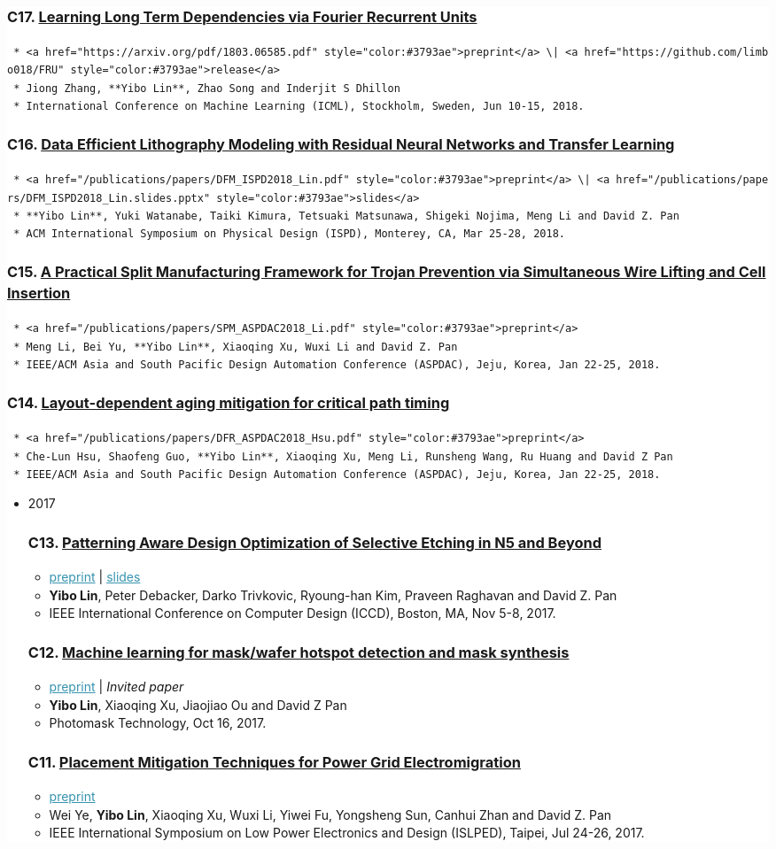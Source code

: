   ### C17. [Learning Long Term Dependencies via Fourier Recurrent Units](https://arxiv.org/pdf/1803.06585.pdf) 
     * <a href="https://arxiv.org/pdf/1803.06585.pdf" style="color:#3793ae">preprint</a> \| <a href="https://github.com/limbo018/FRU" style="color:#3793ae">release</a>
     * Jiong Zhang, **Yibo Lin**, Zhao Song and Inderjit S Dhillon 
     * International Conference on Machine Learning (ICML), Stockholm, Sweden, Jun 10-15, 2018.
            
  ### C16. [Data Efficient Lithography Modeling with Residual Neural Networks and Transfer Learning](https://doi.org/10.1145/3177540.3178242) 
     * <a href="/publications/papers/DFM_ISPD2018_Lin.pdf" style="color:#3793ae">preprint</a> \| <a href="/publications/papers/DFM_ISPD2018_Lin.slides.pptx" style="color:#3793ae">slides</a>
     * **Yibo Lin**, Yuki Watanabe, Taiki Kimura, Tetsuaki Matsunawa, Shigeki Nojima, Meng Li and David Z. Pan 
     * ACM International Symposium on Physical Design (ISPD), Monterey, CA, Mar 25-28, 2018.
            
  ### C15. [A Practical Split Manufacturing Framework for Trojan Prevention via Simultaneous Wire Lifting and Cell Insertion](https://doi.org/10.1109/ASPDAC.2018.8297316) 
     * <a href="/publications/papers/SPM_ASPDAC2018_Li.pdf" style="color:#3793ae">preprint</a>
     * Meng Li, Bei Yu, **Yibo Lin**, Xiaoqing Xu, Wuxi Li and David Z. Pan 
     * IEEE/ACM Asia and South Pacific Design Automation Conference (ASPDAC), Jeju, Korea, Jan 22-25, 2018.
            
  ### C14. [Layout-dependent aging mitigation for critical path timing](https://doi.org/10.1109/ASPDAC.2018.8297298) 
     * <a href="/publications/papers/DFR_ASPDAC2018_Hsu.pdf" style="color:#3793ae">preprint</a>
     * Che-Lun Hsu, Shaofeng Guo, **Yibo Lin**, Xiaoqing Xu, Meng Li, Runsheng Wang, Ru Huang and David Z Pan 
     * IEEE/ACM Asia and South Pacific Design Automation Conference (ASPDAC), Jeju, Korea, Jan 22-25, 2018.
            
* 2017

  ### C13. [Patterning Aware Design Optimization of Selective Etching in N5 and Beyond](https://doi.org/10.1109/ICCD.2017.72) 
     * <a href="/publications/papers/DFM_ICCD2017_Lin.pdf" style="color:#3793ae">preprint</a> \| <a href="/publications/papers/DFM_ICCD2017_Lin.slides.pptx" style="color:#3793ae">slides</a>
     * **Yibo Lin**, Peter Debacker, Darko Trivkovic, Ryoung-han Kim, Praveen Raghavan and David Z. Pan 
     * IEEE International Conference on Computer Design (ICCD), Boston, MA, Nov 5-8, 2017.
            
  ### C12. [Machine learning for mask/wafer hotspot detection and mask synthesis](http://dx.doi.org/10.1117/12.2282943) 
     * <a href="/publications/papers/MASK_PT2017_Lin.pdf" style="color:#3793ae">preprint</a> \| *Invited paper*
     * **Yibo Lin**, Xiaoqing Xu, Jiaojiao Ou and David Z Pan 
     * Photomask Technology, Oct 16, 2017.
            
  ### C11. [Placement Mitigation Techniques for Power Grid Electromigration](https://doi.org/10.1109/ISLPED.2017.8009178) 
     * <a href="/publications/papers/DFMP_ISLPED2017_Ye.pdf" style="color:#3793ae">preprint</a>
     * Wei Ye, **Yibo Lin**, Xiaoqing Xu, Wuxi Li, Yiwei Fu, Yongsheng Sun, Canhui Zhan and David Z. Pan 
     * IEEE International Symposium on Low Power Electronics and Design (ISLPED), Taipei, Jul 24-26, 2017.
            
